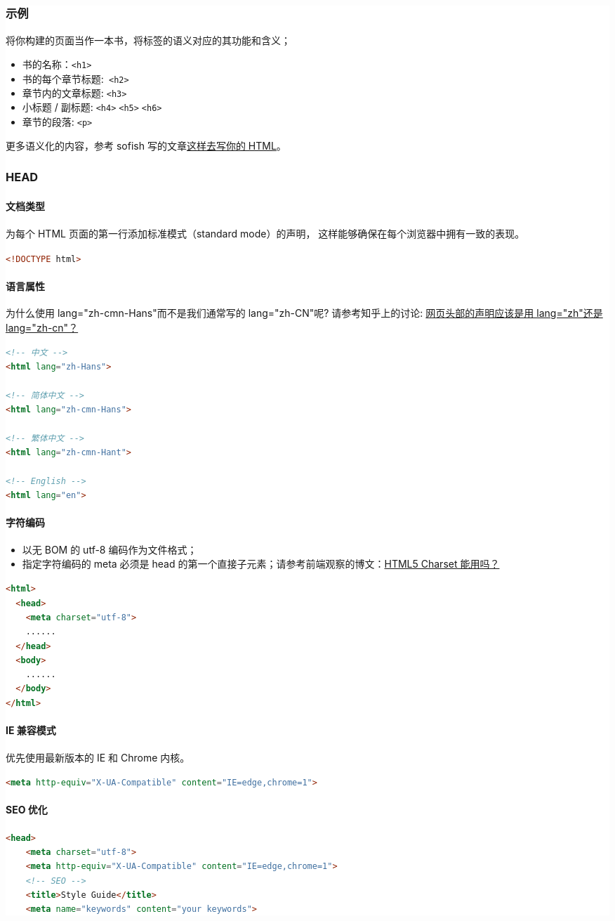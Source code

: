 ### 示例
将你构建的页面当作一本书，将标签的语义对应的其功能和含义；
* 书的名称：`<h1>`
* 书的每个章节标题:` <h2>`
* 章节内的文章标题: `<h3>`
* 小标题 / 副标题: `<h4>` `<h5>` `<h6>`
* 章节的段落: `<p>`

更多语义化的内容，参考 sofish 写的文章[这样去写你的 HTML](http://wenku.baidu.com/view/0a8d3774f242336c1eb95ea9.html)。


### HEAD

#### 文档类型

为每个 HTML 页面的第一行添加标准模式（standard mode）的声明， 这样能够确保在每个浏览器中拥有一致的表现。
```html
<!DOCTYPE html>
```

#### 语言属性
为什么使用 lang="zh-cmn-Hans"而不是我们通常写的 lang="zh-CN"呢? 请参考知乎上的讨论: [网页头部的声明应该是用 lang="zh"还是 lang="zh-cn"？](http://www.zhihu.com/question/20797118)

```html 
<!-- 中文 -->
<html lang="zh-Hans">

<!-- 简体中文 -->
<html lang="zh-cmn-Hans">

<!-- 繁体中文 -->
<html lang="zh-cmn-Hant">

<!-- English -->
<html lang="en">
```

#### 字符编码
* 以无 BOM 的 utf-8 编码作为文件格式；
* 指定字符编码的 meta 必须是 head 的第一个直接子元素；请参考前端观察的博文：[HTML5 Charset 能用吗？](http://www.qianduan.net/html5-charset-can-it.html)
```html
<html>
  <head>
    <meta charset="utf-8">
    ......
  </head>
  <body>
    ......
  </body>
</html>
```
#### IE 兼容模式
优先使用最新版本的 IE 和 Chrome 内核。
```html 
<meta http-equiv="X-UA-Compatible" content="IE=edge,chrome=1">
```
#### SEO 优化
```html 
<head>
    <meta charset="utf-8">
    <meta http-equiv="X-UA-Compatible" content="IE=edge,chrome=1">
    <!-- SEO -->
    <title>Style Guide</title>
    <meta name="keywords" content="your keywords">
```